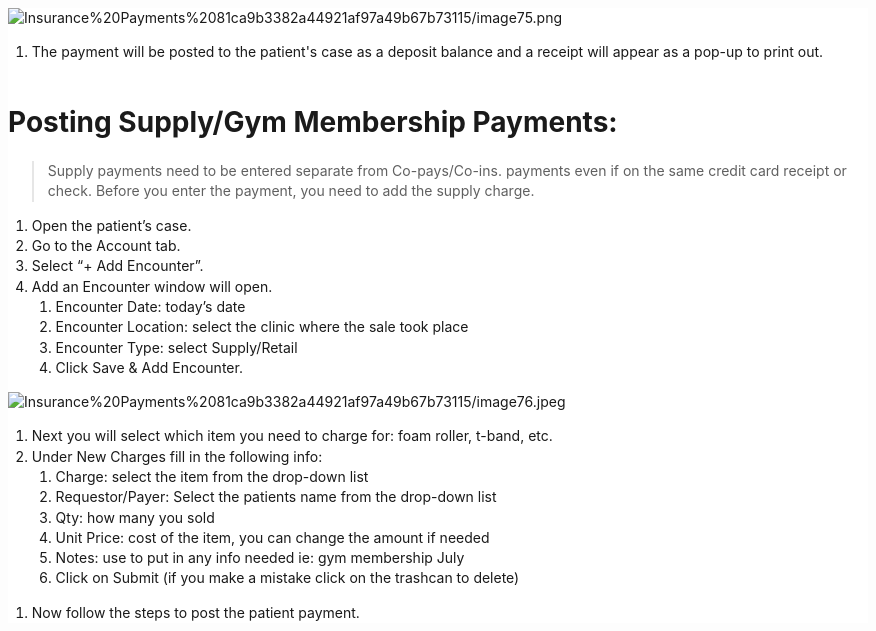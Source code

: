 ![Insurance%20Payments%2081ca9b3382a44921af97a49b67b73115/image75.png](Insurance%20Payments%2081ca9b3382a44921af97a49b67b73115/image75.png)

1. The payment will be posted to the patient's case as a deposit balance and a receipt will appear as a pop-up to print out.

# Posting Supply/Gym Membership Payments:

> Supply payments need to be entered separate from Co-pays/Co-ins. payments even if on the same credit card receipt or check. Before you enter the payment, you need to add the supply charge.
> 
1. Open the patient’s case.
2. Go to the Account tab.
3. Select “+ Add Encounter”.
4. Add an Encounter window will open.
    1. Encounter Date: today’s date
    2. Encounter Location: select the clinic where the sale took place
    3. Encounter Type: select Supply/Retail
    4. Click Save & Add Encounter.

![Insurance%20Payments%2081ca9b3382a44921af97a49b67b73115/image76.jpeg](Insurance%20Payments%2081ca9b3382a44921af97a49b67b73115/image76.jpeg)

1. Next you will select which item you need to charge for: foam roller, t-band, etc.
2. Under New Charges fill in the following info:
    1. Charge: select the item from the drop-down list
    2. Requestor/Payer: Select the patients name from the drop-down list
    3. Qty: how many you sold
    4. Unit Price: cost of the item, you can change the amount if needed
    5. Notes: use to put in any info needed ie: gym membership July
    6. Click on Submit (if you make a mistake click on the trashcan to delete)

> 
> 
1. Now follow the steps to post the patient payment.